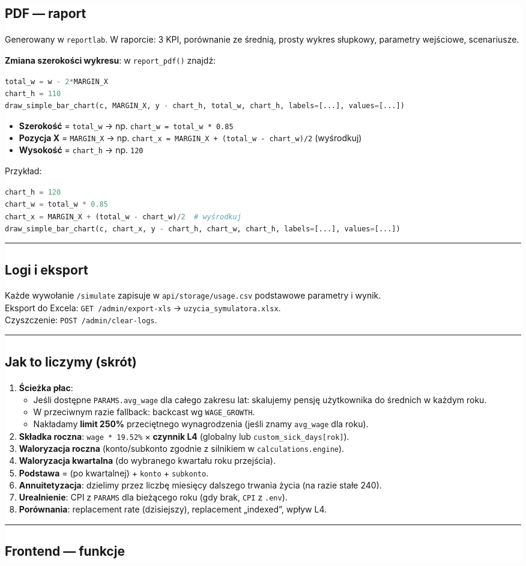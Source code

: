 
## PDF — raport

Generowany w `reportlab`. W raporcie: 3 KPI, porównanie ze średnią, prosty wykres słupkowy, parametry wejściowe, scenariusze.

**Zmiana szerokości wykresu**: w `report_pdf()` znajdź:

```python
total_w = w - 2*MARGIN_X
chart_h = 110
draw_simple_bar_chart(c, MARGIN_X, y - chart_h, total_w, chart_h, labels=[...], values=[...])
```

- **Szerokość** = `total_w` → np. `chart_w = total_w * 0.85`
- **Pozycja X** = `MARGIN_X` → np. `chart_x = MARGIN_X + (total_w - chart_w)/2` (wyśrodkuj)
- **Wysokość** = `chart_h` → np. `120`

Przykład:

```python
chart_h = 120
chart_w = total_w * 0.85
chart_x = MARGIN_X + (total_w - chart_w)/2  # wyśrodkuj
draw_simple_bar_chart(c, chart_x, y - chart_h, chart_w, chart_h, labels=[...], values=[...])
```

---

## Logi i eksport

Każde wywołanie `/simulate` zapisuje w `api/storage/usage.csv` podstawowe parametry i wynik.  
Eksport do Excela: `GET /admin/export-xls` → `uzycia_symulatora.xlsx`.  
Czyszczenie: `POST /admin/clear-logs`.

---

## Jak to liczymy (skrót)

1. **Ścieżka płac**:
   - Jeśli dostępne `PARAMS.avg_wage` dla całego zakresu lat: skalujemy pensję użytkownika do średnich w każdym roku.
   - W przeciwnym razie fallback: backcast wg `WAGE_GROWTH`.
   - Nakładamy **limit 250%** przeciętnego wynagrodzenia (jeśli znamy `avg_wage` dla roku).
2. **Składka roczna**: `wage * 19.52%` × **czynnik L4** (globalny lub `custom_sick_days[rok]`).
3. **Waloryzacja roczna** (konto/subkonto zgodnie z silnikiem w `calculations.engine`).
4. **Waloryzacja kwartalna** (do wybranego kwartału roku przejścia).
5. **Podstawa** = (po kwartalnej) + `konto` + `subkonto`.
6. **Annuitetyzacja**: dzielimy przez liczbę miesięcy dalszego trwania życia (na razie stałe 240).
7. **Urealnienie**: CPI z `PARAMS` dla bieżącego roku (gdy brak, `CPI` z `.env`).
8. **Porównania**: replacement rate (dzisiejszy), replacement „indexed”, wpływ L4.

---

## Frontend — funkcje
